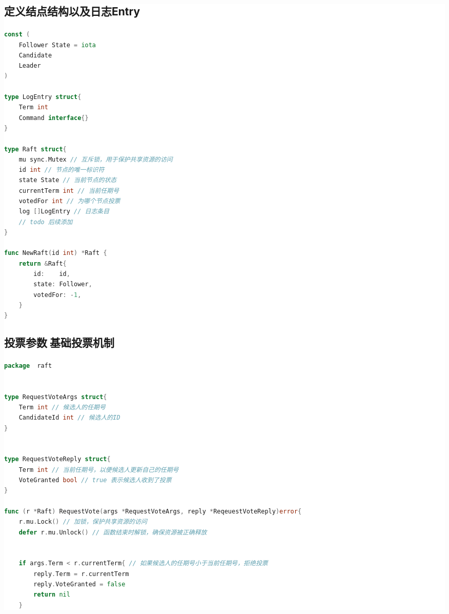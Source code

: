 

## 定义结点结构以及日志Entry

```go
const (
	Follower State = iota
	Candidate
	Leader
)

type LogEntry struct{
	Term int
	Command interface{}
}

type Raft struct{
	mu sync.Mutex // 互斥锁，用于保护共享资源的访问
	id int // 节点的唯一标识符
	state State // 当前节点的状态
	currentTerm int // 当前任期号
	votedFor int // 为哪个节点投票
	log []LogEntry // 日志条目
	// todo 后续添加
}

func NewRaft(id int) *Raft {
    return &Raft{
        id:    id,
        state: Follower,
        votedFor: -1,
    }
}
```



## 投票参数 基础投票机制

```go
package  raft 


type RequestVoteArgs struct{
	Term int // 候选人的任期号
	CandidateId int // 候选人的ID
}


type RequestVoteReply struct{
	Term int // 当前任期号，以便候选人更新自己的任期号
	VoteGranted bool // true 表示候选人收到了投票
}

func (r *Raft) RequestVote(args *RequestVoteArgs, reply *ReqeuestVoteReply)error{
	r.mu.Lock() // 加锁，保护共享资源的访问
	defer r.mu.Unlock() // 函数结束时解锁，确保资源被正确释放


	if args.Term < r.currentTerm{ // 如果候选人的任期号小于当前任期号，拒绝投票
		reply.Term = r.currentTerm
		reply.VoteGranted = false
		return nil	
	}

```